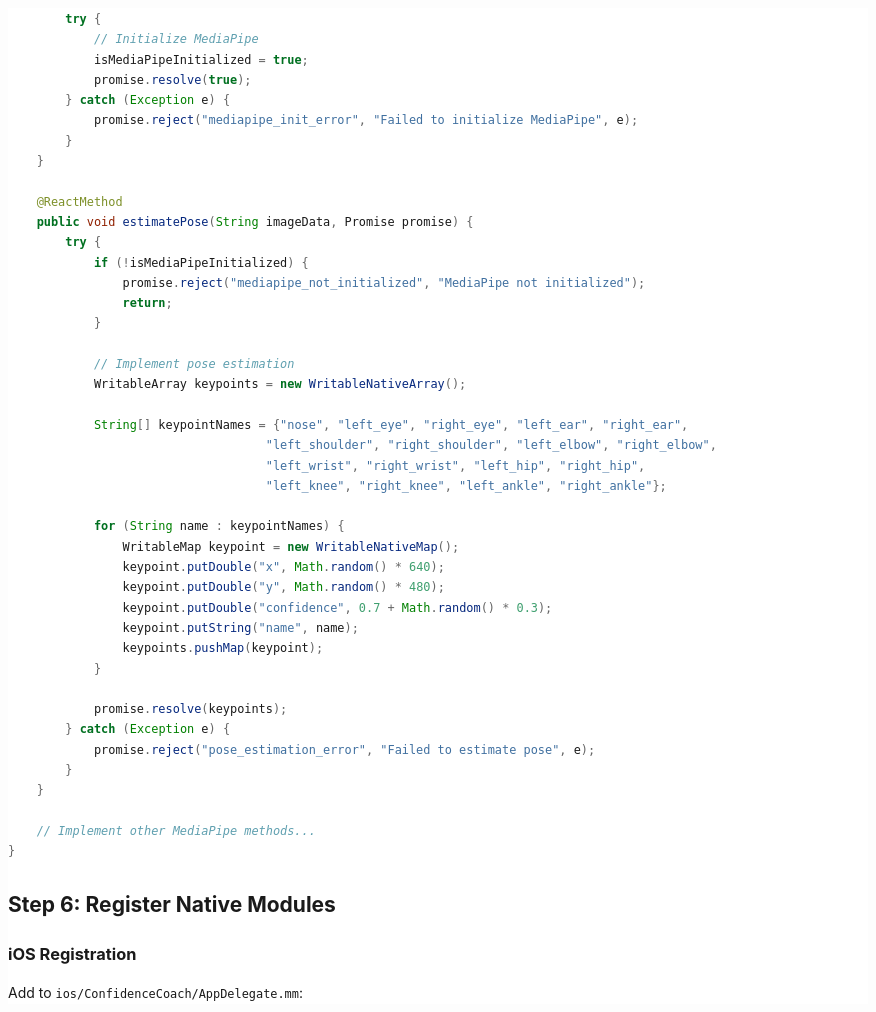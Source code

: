```java
        try {
            // Initialize MediaPipe
            isMediaPipeInitialized = true;
            promise.resolve(true);
        } catch (Exception e) {
            promise.reject("mediapipe_init_error", "Failed to initialize MediaPipe", e);
        }
    }

    @ReactMethod
    public void estimatePose(String imageData, Promise promise) {
        try {
            if (!isMediaPipeInitialized) {
                promise.reject("mediapipe_not_initialized", "MediaPipe not initialized");
                return;
            }

            // Implement pose estimation
            WritableArray keypoints = new WritableNativeArray();
            
            String[] keypointNames = {"nose", "left_eye", "right_eye", "left_ear", "right_ear",
                                    "left_shoulder", "right_shoulder", "left_elbow", "right_elbow",
                                    "left_wrist", "right_wrist", "left_hip", "right_hip",
                                    "left_knee", "right_knee", "left_ankle", "right_ankle"};
            
            for (String name : keypointNames) {
                WritableMap keypoint = new WritableNativeMap();
                keypoint.putDouble("x", Math.random() * 640);
                keypoint.putDouble("y", Math.random() * 480);
                keypoint.putDouble("confidence", 0.7 + Math.random() * 0.3);
                keypoint.putString("name", name);
                keypoints.pushMap(keypoint);
            }
            
            promise.resolve(keypoints);
        } catch (Exception e) {
            promise.reject("pose_estimation_error", "Failed to estimate pose", e);
        }
    }

    // Implement other MediaPipe methods...
}
```

## Step 6: Register Native Modules

### iOS Registration

Add to `ios/ConfidenceCoach/AppDelegate.mm`:
